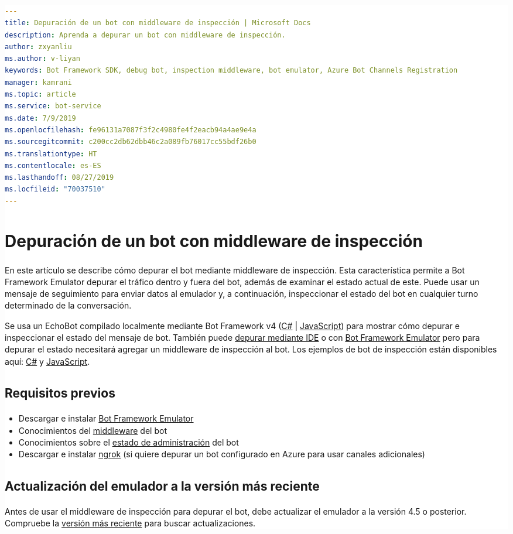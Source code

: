 ```yaml
---
title: Depuración de un bot con middleware de inspección | Microsoft Docs
description: Aprenda a depurar un bot con middleware de inspección.
author: zxyanliu
ms.author: v-liyan
keywords: Bot Framework SDK, debug bot, inspection middleware, bot emulator, Azure Bot Channels Registration
manager: kamrani
ms.topic: article
ms.service: bot-service
ms.date: 7/9/2019
ms.openlocfilehash: fe96131a7087f3f2c4980fe4f2eacb94a4ae9e4a
ms.sourcegitcommit: c200cc2db62dbb46c2a089fb76017cc55bdf26b0
ms.translationtype: HT
ms.contentlocale: es-ES
ms.lasthandoff: 08/27/2019
ms.locfileid: "70037510"
---
```

# <a name="debug-a-bot-with-inspection-middleware"></a>Depuración de un bot con middleware de inspección
En este artículo se describe cómo depurar el bot mediante middleware de inspección. Esta característica permite a Bot Framework Emulator depurar el tráfico dentro y fuera del bot, además de examinar el estado actual de este. Puede usar un mensaje de seguimiento para enviar datos al emulador y, a continuación, inspeccionar el estado del bot en cualquier turno determinado de la conversación. 

Se usa un EchoBot compilado localmente mediante Bot Framework v4 ([C#](https://docs.microsoft.com/azure/bot-service/dotnet/bot-builder-dotnet-sdk-quickstart?view=azure-bot-service-4.0) | [JavaScript](https://docs.microsoft.com/azure/bot-service/javascript/bot-builder-javascript-quickstart?view=azure-bot-service-4.0)) para mostrar cómo depurar e inspeccionar el estado del mensaje de bot. También puede [depurar mediante IDE](./bot-service-debug-bot.md) o con [Bot Framework Emulator](./bot-service-debug-emulator.md) pero para depurar el estado necesitará agregar un middleware de inspección al bot. Los ejemplos de bot de inspección están disponibles aquí: [C#](https://github.com/microsoft/BotBuilder-Samples/tree/master/samples/csharp_dotnetcore/47.inspection) y [JavaScript](https://github.com/microsoft/BotBuilder-Samples/tree/master/samples/javascript_nodejs/47.inspection). 

## <a name="prerequisites"></a>Requisitos previos
- Descargar e instalar [Bot Framework Emulator](https://aka.ms/Emulator-wiki-getting-started)
- Conocimientos del [middleware](https://docs.microsoft.com/en-us/azure/bot-service/bot-builder-concept-middleware?view=azure-bot-service-4.0) del bot
- Conocimientos sobre el [estado de administración](https://docs.microsoft.com/en-us/azure/bot-service/bot-builder-concept-state?view=azure-bot-service-4.0) del bot
- Descargar e instalar [ngrok](https://ngrok.com/) (si quiere depurar un bot configurado en Azure para usar canales adicionales)

## <a name="update-your-emulator-to-the-latest-version"></a>Actualización del emulador a la versión más reciente 
Antes de usar el middleware de inspección para depurar el bot, debe actualizar el emulador a la versión 4.5 o posterior. Compruebe la [versión más reciente](https://github.com/Microsoft/BotFramework-Emulator/releases) para buscar actualizaciones. 
